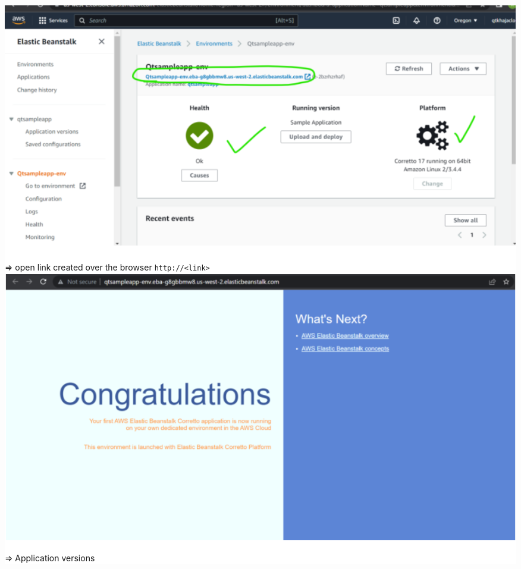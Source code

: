 ![Alt text](Shots/118.PNG)

=> open link created over the browser `http://<link>`
![Alt text](Shots/119.PNG)

=> Application versions
